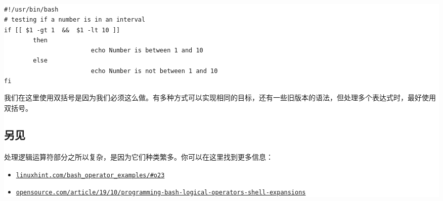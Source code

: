 ```
#!/usr/bin/bash
# testing if a number is in an interval
if [[ $1 -gt 1  &&  $1 -lt 10 ]]
        then
                        echo Number is between 1 and 10
        else
                        echo Number is not between 1 and 10
fi
```

我们在这里使用双括号是因为我们必须这么做。有多种方式可以实现相同的目标，还有一些旧版本的语法，但处理多个表达式时，最好使用双括号。

## 另见

处理逻辑运算符部分之所以复杂，是因为它们种类繁多。你可以在这里找到更多信息：

+   [`linuxhint.com/bash_operator_examples/#o23`](https://linuxhint.com/bash_operator_examples/#o23)

+   [`opensource.com/article/19/10/programming-bash-logical-operators-shell-expansions`](https://opensource.com/article/19/10/programming-bash-logical-operators-shell-expansions)
